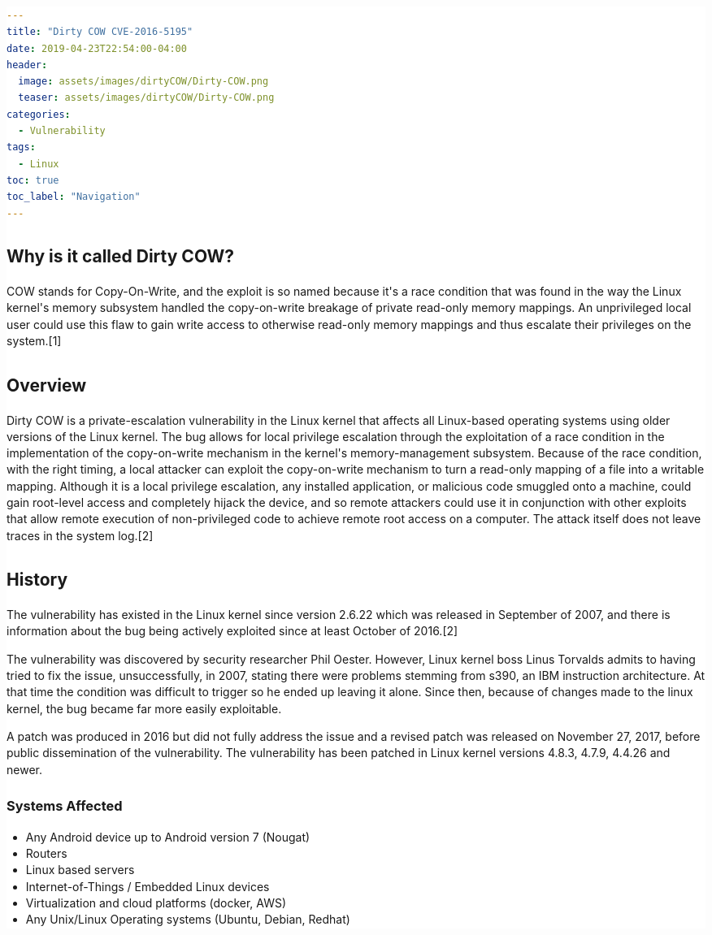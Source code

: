 ```yaml
---
title: "Dirty COW CVE-2016-5195"
date: 2019-04-23T22:54:00-04:00
header:
  image: assets/images/dirtyCOW/Dirty-COW.png
  teaser: assets/images/dirtyCOW/Dirty-COW.png
categories:
  - Vulnerability
tags:
  - Linux
toc: true
toc_label: "Navigation"
---
```


## Why is it called Dirty COW?
COW stands for Copy-On-Write, and the exploit is so named because it's a race condition that was found in the way the Linux kernel's memory subsystem handled the copy-on-write breakage of private read-only memory mappings. An unprivileged local user could use this flaw to gain write access to otherwise read-only memory mappings and thus escalate their privileges on the system.[1]

## Overview
Dirty COW is a private-escalation vulnerability in the Linux kernel that affects all Linux-based operating systems using older versions of the Linux kernel. The bug allows for local privilege escalation through the exploitation of a race condition in the implementation of the copy-on-write mechanism in the kernel's memory-management subsystem. Because of the race condition, with the right timing, a local attacker can exploit the copy-on-write mechanism to turn a read-only mapping of a file into a writable mapping. Although it is a local privilege escalation, any installed application, or malicious code smuggled onto a machine, could gain root-level access and completely hijack the device, and so remote attackers could use it in conjunction with other exploits that allow remote execution of non-privileged code to achieve remote root access on a computer. The attack itself does not leave traces in the system log.[2]

## History
The vulnerability has existed in the Linux kernel since version 2.6.22 which was released in September of 2007, and there is information about the bug being actively exploited since at least  October of 2016.[2]

The vulnerability was discovered by security researcher Phil Oester. However, Linux kernel boss Linus Torvalds admits to having tried to fix the issue, unsuccessfully, in 2007, stating there were problems stemming from s390, an IBM instruction architecture. At that time the condition was difficult to trigger so he ended up leaving it alone. Since then, because of changes made to the linux kernel, the bug became far more easily exploitable.

A patch was produced in 2016 but did not fully address the issue and a revised patch was released on November 27, 2017, before public dissemination of the vulnerability. The vulnerability has been patched in Linux kernel versions 4.8.3, 4.7.9, 4.4.26 and newer.

### Systems Affected
- Any Android device up to Android version 7 (Nougat)
- Routers
- Linux based servers
- Internet-of-Things / Embedded Linux devices
- Virtualization and cloud platforms (docker, AWS)
- Any Unix/Linux Operating systems (Ubuntu, Debian, Redhat)
